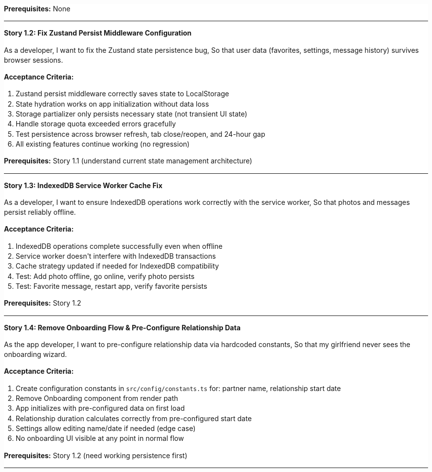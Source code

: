 **Prerequisites:** None

---

**Story 1.2: Fix Zustand Persist Middleware Configuration**

As a developer,
I want to fix the Zustand state persistence bug,
So that user data (favorites, settings, message history) survives browser sessions.

**Acceptance Criteria:**
1. Zustand persist middleware correctly saves state to LocalStorage
2. State hydration works on app initialization without data loss
3. Storage partializer only persists necessary state (not transient UI state)
4. Handle storage quota exceeded errors gracefully
5. Test persistence across browser refresh, tab close/reopen, and 24-hour gap
6. All existing features continue working (no regression)

**Prerequisites:** Story 1.1 (understand current state management architecture)

---

**Story 1.3: IndexedDB Service Worker Cache Fix**

As a developer,
I want to ensure IndexedDB operations work correctly with the service worker,
So that photos and messages persist reliably offline.

**Acceptance Criteria:**
1. IndexedDB operations complete successfully even when offline
2. Service worker doesn't interfere with IndexedDB transactions
3. Cache strategy updated if needed for IndexedDB compatibility
4. Test: Add photo offline, go online, verify photo persists
5. Test: Favorite message, restart app, verify favorite persists

**Prerequisites:** Story 1.2

---

**Story 1.4: Remove Onboarding Flow & Pre-Configure Relationship Data**

As the app developer,
I want to pre-configure relationship data via hardcoded constants,
So that my girlfriend never sees the onboarding wizard.

**Acceptance Criteria:**
1. Create configuration constants in `src/config/constants.ts` for: partner name, relationship start date
2. Remove Onboarding component from render path
3. App initializes with pre-configured data on first load
4. Relationship duration calculates correctly from pre-configured start date
5. Settings allow editing name/date if needed (edge case)
6. No onboarding UI visible at any point in normal flow

**Prerequisites:** Story 1.2 (need working persistence first)

---
